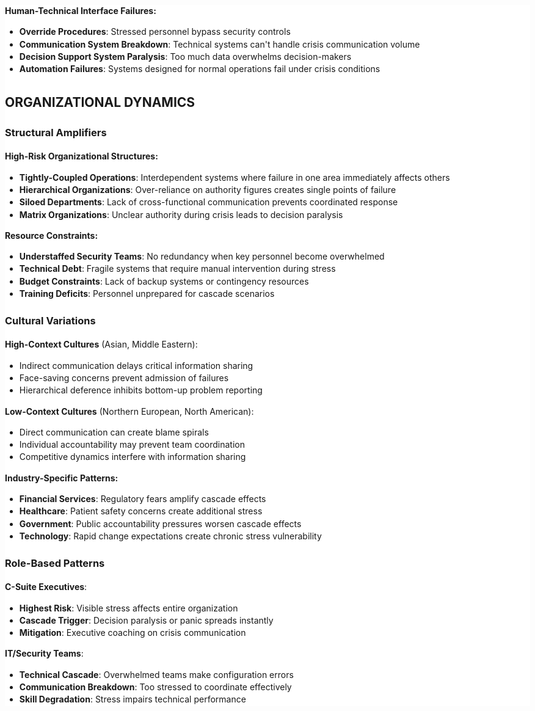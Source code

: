 **Human-Technical Interface Failures:**
- **Override Procedures**: Stressed personnel bypass security controls
- **Communication System Breakdown**: Technical systems can't handle crisis communication volume
- **Decision Support System Paralysis**: Too much data overwhelms decision-makers
- **Automation Failures**: Systems designed for normal operations fail under crisis conditions

## ORGANIZATIONAL DYNAMICS

### Structural Amplifiers

**High-Risk Organizational Structures:**
- **Tightly-Coupled Operations**: Interdependent systems where failure in one area immediately affects others
- **Hierarchical Organizations**: Over-reliance on authority figures creates single points of failure
- **Siloed Departments**: Lack of cross-functional communication prevents coordinated response
- **Matrix Organizations**: Unclear authority during crisis leads to decision paralysis

**Resource Constraints:**
- **Understaffed Security Teams**: No redundancy when key personnel become overwhelmed
- **Technical Debt**: Fragile systems that require manual intervention during stress
- **Budget Constraints**: Lack of backup systems or contingency resources
- **Training Deficits**: Personnel unprepared for cascade scenarios

### Cultural Variations

**High-Context Cultures** (Asian, Middle Eastern):
- Indirect communication delays critical information sharing
- Face-saving concerns prevent admission of failures
- Hierarchical deference inhibits bottom-up problem reporting

**Low-Context Cultures** (Northern European, North American):
- Direct communication can create blame spirals
- Individual accountability may prevent team coordination
- Competitive dynamics interfere with information sharing

**Industry-Specific Patterns:**
- **Financial Services**: Regulatory fears amplify cascade effects
- **Healthcare**: Patient safety concerns create additional stress
- **Government**: Public accountability pressures worsen cascade effects
- **Technology**: Rapid change expectations create chronic stress vulnerability

### Role-Based Patterns

**C-Suite Executives**:
- **Highest Risk**: Visible stress affects entire organization
- **Cascade Trigger**: Decision paralysis or panic spreads instantly
- **Mitigation**: Executive coaching on crisis communication

**IT/Security Teams**:
- **Technical Cascade**: Overwhelmed teams make configuration errors
- **Communication Breakdown**: Too stressed to coordinate effectively
- **Skill Degradation**: Stress impairs technical performance
